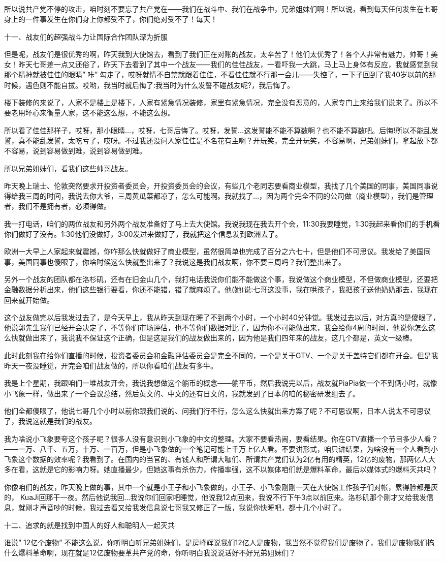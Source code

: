 
所以说共产党不停的攻击，咱时刻不要忘了共产党在——我们在战斗中、我们在战争中，兄弟姐妹们啊！所以说，看到每天任何发生在七哥身上的一件事发生在你们身上你都受不了，你们绝对受不了！每天！


十一、战友们的超强战斗力让国际合作团队深为折服


但是呢，战友们是很优秀的啊，昨天我到大使馆去，看到了我们正在对账的战友，太辛苦了！他们太优秀了！各个人非常有魅力，帅哥！美女！昨天七哥差一点又还俗了，昨天下去看到了其中一个战友——我们的佳佳战友，一看吓我一大跳，马上马上身体有反应，我就感觉到我那个精神就被佳佳的眼睛” 咔” 勾走了，哎呀就情不自禁就跟着佳佳，不看佳佳就不行那一会儿——失控了，一下子回到了我40岁以前的那时候，遇色则不能自拔。哎哟，我当时就后悔了:我当时为什么发誓不碰战友呢?，我后悔了。


楼下装修的来说了，人家不是楼上是楼下，人家有紧急情况装修，家里有紧急情况，完全没有恶意的，人家专门上来给我们说来了。所以不要老用坏心来衡量人家，这不能这么想，不能这么想。


所以看了佳佳那样子，哎呀，那小眼睛…，哎呀，七哥后悔了。哎呀，发誓…这发誓能不能不算数啊？也不能不算数吧。后悔!所以不能乱发誓，真不能乱发誓，太吃亏了，哎呀。不过我还没问人家佳佳是不名花有主啊？开玩笑，完全开玩笑，不容易啊，兄弟姐妹们，拿起放下都不容易，说到容易做到难，说到容易做到难。


所以兄弟姐妹们，看我们这些帅哥战友。


昨天晚上瑞士、伦敦突然要求开投资者委员会，开投资委员会的会议，有些几个老同志要看商业模型，我找了几个美国的同事，美国同事说得给我三周的时间，我说去你大爷，三周黄瓜菜都凉了，怎么可能啊。我就找了…，因为两个完全不同的公司做（商业模型），我们是管理者，我们不是拥有者，必须得做。


我一打电话，咱们的两位战友和另外两个战友准备好了马上去大使馆。我说我现在我去开个会，11:30我要睡觉，1:30我起来看你们的手机看你们做好了没有。1:30他们没做好，3:00发过来做好了，我就把这个信息发到欧洲去了。


欧洲一大早上人家起来就震撼，你咋那么快就做好了商业模型，虽然很简单也完成了百分之六七十，但是他们不可思议。我发给了美国同事，美国同事也傻眼了，你啥时候这么快就整出来了？我说这是我们战友啊，你不要三周吗？我们整出来了。


另外一个战友的团队都在洛杉矶，还有在旧金山几个，我打电话我说你们能不能做这个事，我说做这个商业模型，不但做商业模型，还要把金融数据分析出来，他们这些银行要看，你还不能错，错了就麻烦了。他(她)说:七哥这没事，我在哄孩子，我把孩子送他奶奶那去，我现在回来就开始做。


这个战友做完以后我发过去了，是今天早上，我从昨天到现在睡了不到两个小时，一个小时40分钟觉。我发过去以后，对方真的是傻眼了，他说郭先生我们已经开会决定了，不等你们市场评估，也不等你们数据对比了，因为你不可能做出来，我会给你4周的时间，他说你怎么这么快就做出来了，我说我不保证这个正确，但是这是我们的战友做出来的，因为他是我们四年来的战友，这几个都是，英文一级棒。


此时此刻我在给你们直播的时候，投资者委员会和金融评估委员会是完全不同的，一个是关于GTV、一个是关于盖特它们都在开会。但是我昨天一夜没睡觉，开完会咱们战友做的，所以你看咱们战友有多牛。


我是上个星期，我跟咱们一堆战友开会，我说我想做这个躺币的概念——躺平币，然后我说完以后，战友就PiaPia做一个不到俩小时，就像小飞象一样，做出来了一个会议总结，然后英文的、中文的还有日文的，我就发到了日本的咱的秘密研发组去了。


他们全都傻眼了，他说七哥几个小时以前你跟我们说的、问我们行不行，怎么这么快就出来方案了呢？不可思议啊，日本人说太不可思议了，我说这就是我们的战友。


我为啥说小飞象要夸这个孩子呢？很多人没有意识到小飞象的中文的整理。大家不要看热闹，要看结果。你在GTV直播一个节目多少人看？——一万、八千、五万，十万、一百万，但是小飞象做的一个笔记可能上千万上亿人看。不要讲形式，咱只讲结果，为啥没有一个人看到小飞象这个数据的效率呢？我看到了。在国内的当官的、有钱人和所谓大咖们、所谓共产党们认为2亿有用的精英，12亿的废物，那两亿人大多在看，这就是它的影响力呀。她直播最少，但她这事有杀伤力，传播率强，这不以媒体咱们就是爆料革命，最后以媒体式的爆料灭共吗？


你像咱们的战友，昨天晚上做的事，其中一个就是小王子和小飞象做的，小王子、小飞象刚刚一天在大使馆工作孩子们对帐，累得脸都是灰的， KuaJi回那干一夜。然后他说我回…我说你们回家吧睡觉，他说我12点回来，我说不行下午3点以前回来。洛杉矶那个刚才又给我发信息，就刚才声音吵的时候，我过去看又给我发信息说七哥我又修正了一版，我说你快睡吧，都十几个小时了。


十二、追求的就是找到中国人的好人和聪明人一起灭共


谁说” 12亿个废物” 不能这么说，你听明白听兄弟姐妹们，是房峰辉说我们12亿人是废物，我当然不觉得我们是废物了，我们是废物我们搞什么爆料革命啊，现在就是12亿废物要革共产党的命，你听明白我说说话好不好兄弟姐妹们？

